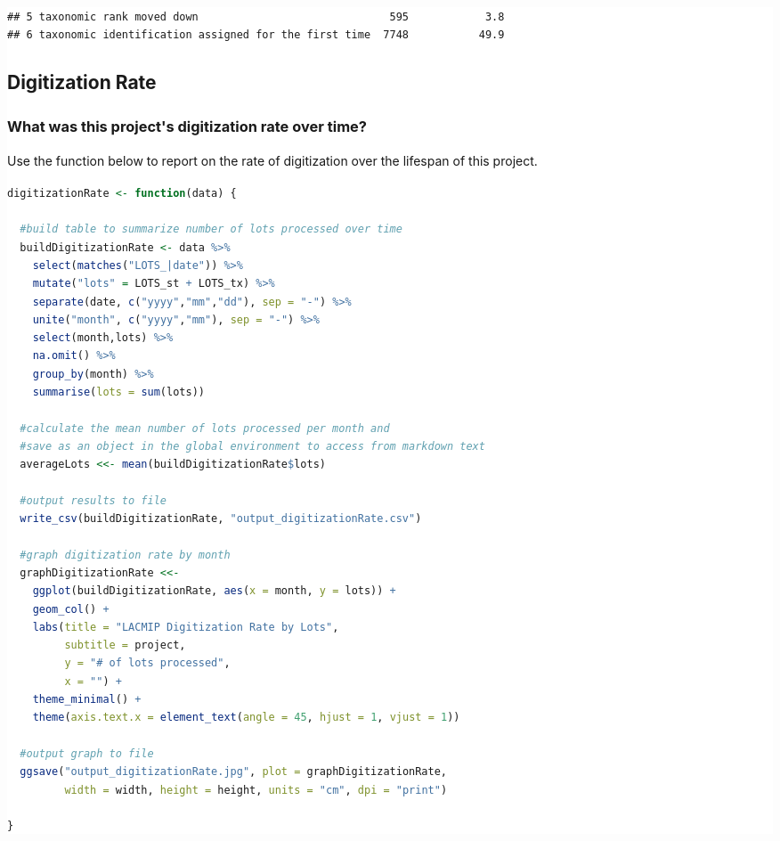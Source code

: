     ## 5 taxonomic rank moved down                              595            3.8
    ## 6 taxonomic identification assigned for the first time  7748           49.9

Digitization Rate
-----------------

### What was this project's digitization rate over time?

Use the function below to report on the rate of digitization over the lifespan of this project.

``` r
digitizationRate <- function(data) {
  
  #build table to summarize number of lots processed over time
  buildDigitizationRate <- data %>%
    select(matches("LOTS_|date")) %>% 
    mutate("lots" = LOTS_st + LOTS_tx) %>% 
    separate(date, c("yyyy","mm","dd"), sep = "-") %>%
    unite("month", c("yyyy","mm"), sep = "-") %>% 
    select(month,lots) %>% 
    na.omit() %>% 
    group_by(month) %>% 
    summarise(lots = sum(lots))
  
  #calculate the mean number of lots processed per month and
  #save as an object in the global environment to access from markdown text
  averageLots <<- mean(buildDigitizationRate$lots)
  
  #output results to file
  write_csv(buildDigitizationRate, "output_digitizationRate.csv")
  
  #graph digitization rate by month
  graphDigitizationRate <<- 
    ggplot(buildDigitizationRate, aes(x = month, y = lots)) + 
    geom_col() +
    labs(title = "LACMIP Digitization Rate by Lots",
         subtitle = project,
         y = "# of lots processed",
         x = "") +
    theme_minimal() +
    theme(axis.text.x = element_text(angle = 45, hjust = 1, vjust = 1))
  
  #output graph to file
  ggsave("output_digitizationRate.jpg", plot = graphDigitizationRate, 
         width = width, height = height, units = "cm", dpi = "print")
  
}
```
